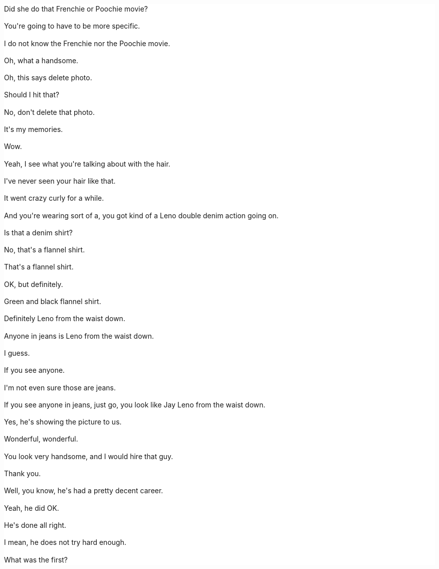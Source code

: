 Did she do that Frenchie or Poochie movie?

You're going to have to be more specific.

I do not know the Frenchie nor the Poochie movie.

Oh, what a handsome.

Oh, this says delete photo.

Should I hit that?

No, don't delete that photo.

It's my memories.

Wow.

Yeah, I see what you're talking about with the hair.

I've never seen your hair like that.

It went crazy curly for a while.

And you're wearing sort of a, you got kind of a Leno double denim action going on.

Is that a denim shirt?

No, that's a flannel shirt.

That's a flannel shirt.

OK, but definitely.

Green and black flannel shirt.

Definitely Leno from the waist down.

Anyone in jeans is Leno from the waist down.

I guess.

If you see anyone.

I'm not even sure those are jeans.

If you see anyone in jeans, just go, you look like Jay Leno from the waist down.

Yes, he's showing the picture to us.

Wonderful, wonderful.

You look very handsome, and I would hire that guy.

Thank you.

Well, you know, he's had a pretty decent career.

Yeah, he did OK.

He's done all right.

I mean, he does not try hard enough.

What was the first?
